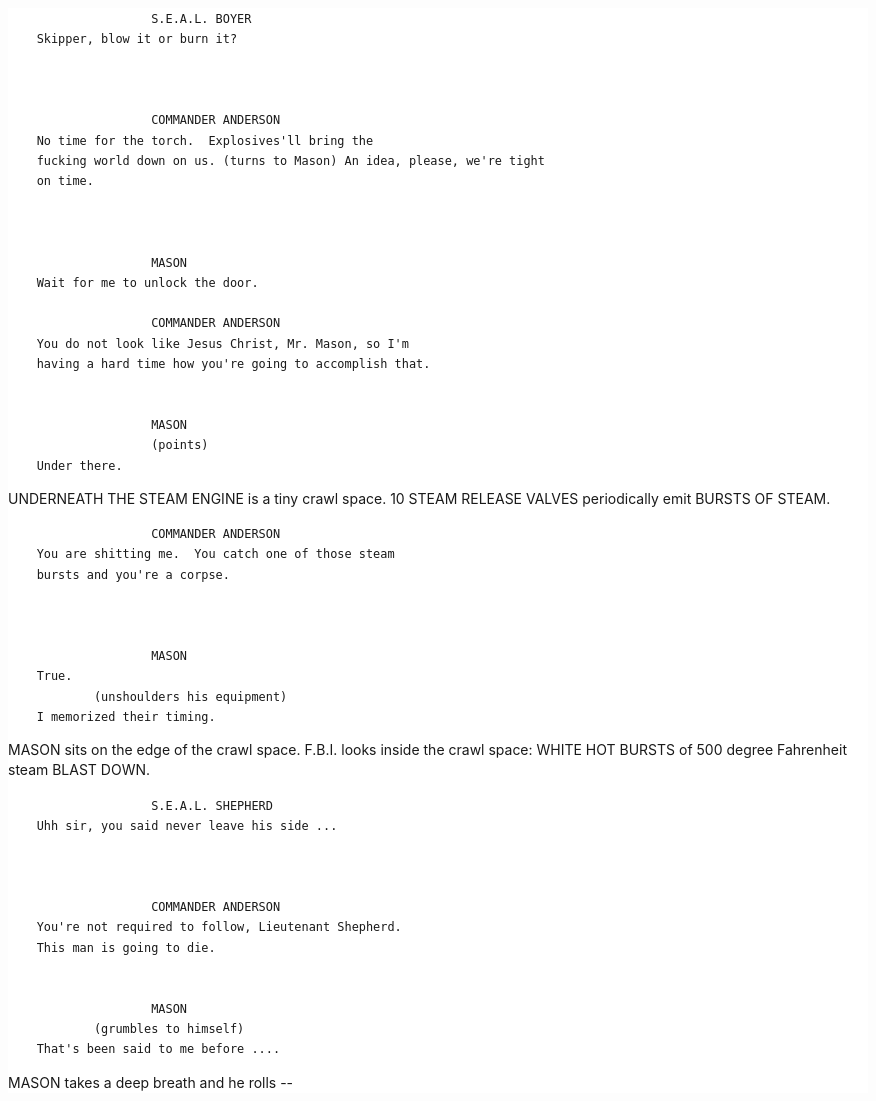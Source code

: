 

						S.E.A.L. BOYER 
		Skipper, blow it or burn it?



						COMMANDER ANDERSON 
		No time for the torch.  Explosives'll bring the
		fucking world down on us. (turns to Mason) An idea, please, we're tight
		on time.



						MASON  
		Wait for me to unlock the door.

						COMMANDER ANDERSON 
		You do not look like Jesus Christ, Mr. Mason, so I'm
		having a hard time how you're going to accomplish that.


						MASON  
						(points)
		Under there.


UNDERNEATH THE STEAM ENGINE is a tiny crawl space. 10 STEAM RELEASE
VALVES periodically emit BURSTS OF STEAM.


						COMMANDER ANDERSON 
		You are shitting me.  You catch one of those steam
		bursts and you're a corpse.



						MASON  
		True. 
				(unshoulders his equipment)
		I memorized their timing.


MASON sits on the edge of the crawl space.  F.B.I. looks inside the
crawl space: WHITE HOT BURSTS of 500 degree Fahrenheit steam BLAST DOWN.



						S.E.A.L. SHEPHERD 
		Uhh sir, you said never leave his side ...



						COMMANDER ANDERSON 
		You're not required to follow, Lieutenant Shepherd. 
		This man is going to die.


						MASON  
				(grumbles to himself) 
		That's been said to me before ....


MASON takes a deep breath and he rolls --
